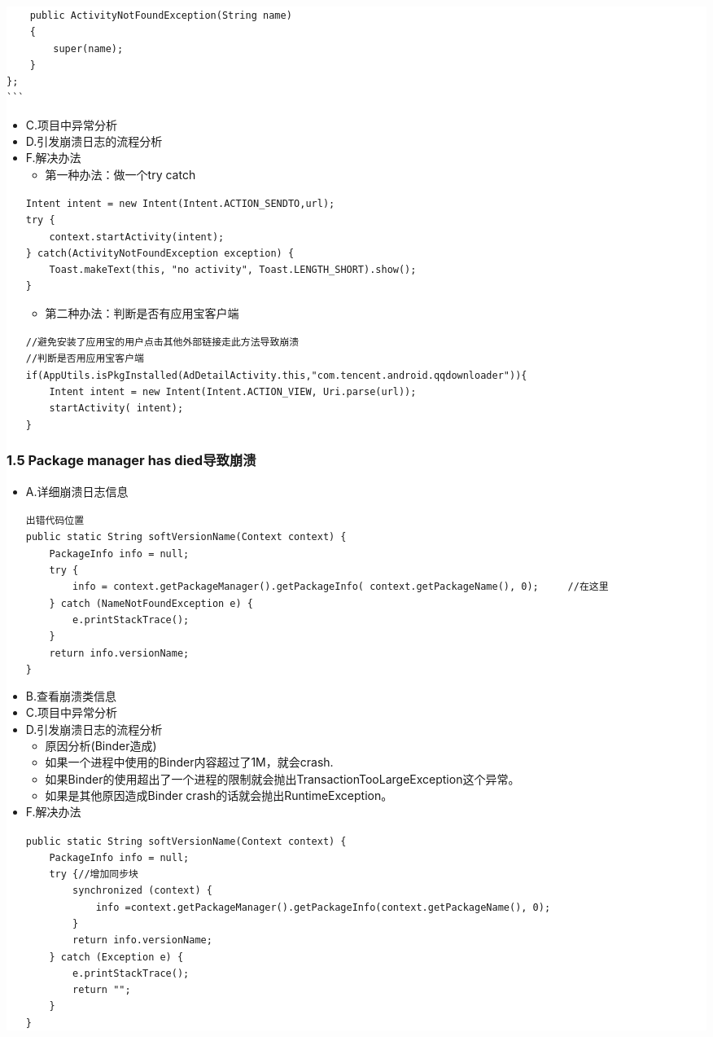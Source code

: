         public ActivityNotFoundException(String name)
        {
            super(name);
        }
    };
    ```
- C.项目中异常分析
- D.引发崩溃日志的流程分析
- F.解决办法
    - 第一种办法：做一个try catch
    ```
    Intent intent = new Intent(Intent.ACTION_SENDTO,url);
    try {
        context.startActivity(intent);
    } catch(ActivityNotFoundException exception) {
        Toast.makeText(this, "no activity", Toast.LENGTH_SHORT).show();
    }
    ```
    - 第二种办法：判断是否有应用宝客户端
    ```
    //避免安装了应用宝的用户点击其他外部链接走此方法导致崩溃
    //判断是否用应用宝客户端
    if(AppUtils.isPkgInstalled(AdDetailActivity.this,"com.tencent.android.qqdownloader")){
        Intent intent = new Intent(Intent.ACTION_VIEW, Uri.parse(url));
        startActivity( intent);
    }
    ```


### 1.5 Package manager has died导致崩溃
- A.详细崩溃日志信息
    ```
    出错代码位置
    public static String softVersionName(Context context) {
        PackageInfo info = null;
        try {
            info = context.getPackageManager().getPackageInfo( context.getPackageName(), 0);     //在这里
        } catch (NameNotFoundException e) {
            e.printStackTrace();
        }
        return info.versionName;
    }
    ```
- B.查看崩溃类信息
- C.项目中异常分析
- D.引发崩溃日志的流程分析
    - 原因分析(Binder造成)
    - 如果一个进程中使用的Binder内容超过了1M，就会crash.
    - 如果Binder的使用超出了一个进程的限制就会抛出TransactionTooLargeException这个异常。
    - 如果是其他原因造成Binder crash的话就会抛出RuntimeException。
- F.解决办法
    ```
    public static String softVersionName(Context context) {
        PackageInfo info = null;
        try {//增加同步块
            synchronized (context) {
                info =context.getPackageManager().getPackageInfo(context.getPackageName(), 0);
            }
            return info.versionName;
        } catch (Exception e) {
            e.printStackTrace();
            return "";
        }
    }